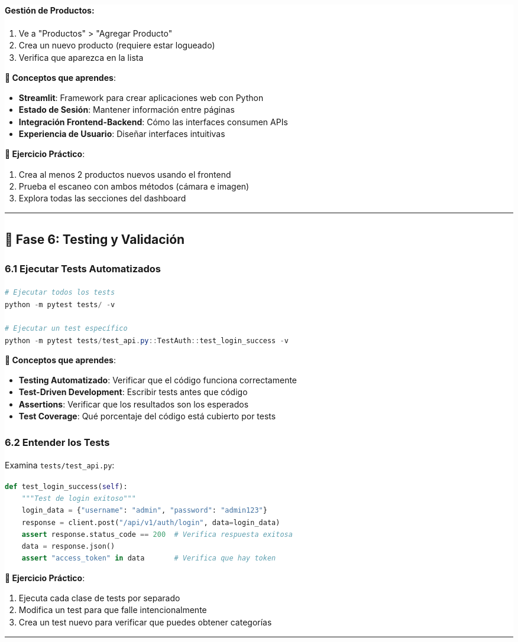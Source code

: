 #### Gestión de Productos:
1. Ve a "Productos" > "Agregar Producto"
2. Crea un nuevo producto (requiere estar logueado)
3. Verifica que aparezca en la lista

**🧠 Conceptos que aprendes**:
- **Streamlit**: Framework para crear aplicaciones web con Python
- **Estado de Sesión**: Mantener información entre páginas
- **Integración Frontend-Backend**: Cómo las interfaces consumen APIs
- **Experiencia de Usuario**: Diseñar interfaces intuitivas

**🔬 Ejercicio Práctico**:
1. Crea al menos 2 productos nuevos usando el frontend
2. Prueba el escaneo con ambos métodos (cámara e imagen)
3. Explora todas las secciones del dashboard

---

## 🧪 Fase 6: Testing y Validación

### 6.1 Ejecutar Tests Automatizados

```powershell
# Ejecutar todos los tests
python -m pytest tests/ -v

# Ejecutar un test específico
python -m pytest tests/test_api.py::TestAuth::test_login_success -v
```

**🧠 Conceptos que aprendes**:
- **Testing Automatizado**: Verificar que el código funciona correctamente
- **Test-Driven Development**: Escribir tests antes que código
- **Assertions**: Verificar que los resultados son los esperados
- **Test Coverage**: Qué porcentaje del código está cubierto por tests

### 6.2 Entender los Tests

Examina `tests/test_api.py`:

```python
def test_login_success(self):
    """Test de login exitoso"""
    login_data = {"username": "admin", "password": "admin123"}
    response = client.post("/api/v1/auth/login", data=login_data)
    assert response.status_code == 200  # Verifica respuesta exitosa
    data = response.json()
    assert "access_token" in data       # Verifica que hay token
```

**🔬 Ejercicio Práctico**:
1. Ejecuta cada clase de tests por separado
2. Modifica un test para que falle intencionalmente
3. Crea un test nuevo para verificar que puedes obtener categorías

---